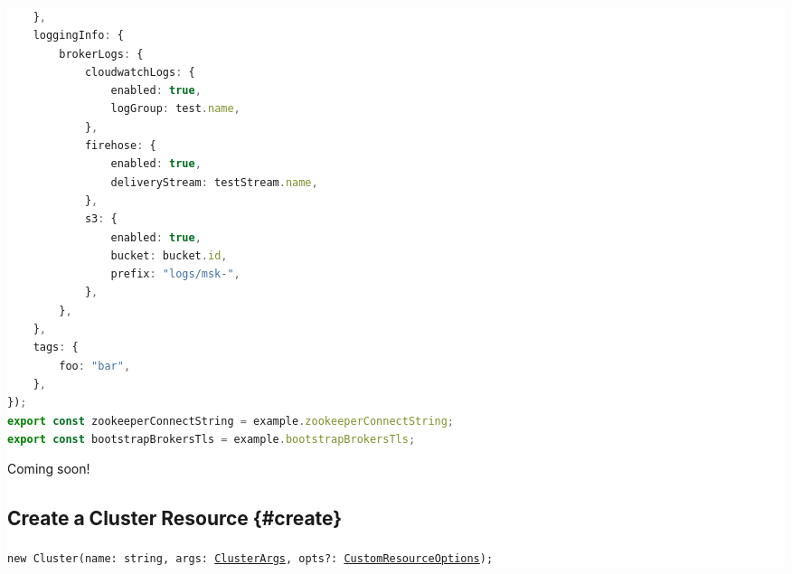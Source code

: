 ```typescript
    },
    loggingInfo: {
        brokerLogs: {
            cloudwatchLogs: {
                enabled: true,
                logGroup: test.name,
            },
            firehose: {
                enabled: true,
                deliveryStream: testStream.name,
            },
            s3: {
                enabled: true,
                bucket: bucket.id,
                prefix: "logs/msk-",
            },
        },
    },
    tags: {
        foo: "bar",
    },
});
export const zookeeperConnectString = example.zookeeperConnectString;
export const bootstrapBrokersTls = example.bootstrapBrokersTls;
```


</pulumi-choosable>
</div>


<div>
<pulumi-choosable type="language" values="yaml">

Coming soon!

</pulumi-choosable>
</div>





</pulumi-examples></div>




## Create a Cluster Resource {#create}
<div>
<pulumi-chooser type="language" options="typescript,python,go,csharp,java,yaml"></pulumi-chooser>
</div>


<div>
<pulumi-choosable type="language" values="javascript,typescript">
<div class="highlight"><pre class="chroma"><code class="language-typescript" data-lang="typescript"><span class="k">new </span><span class="nx">Cluster</span><span class="p">(</span><span class="nx">name</span><span class="p">:</span> <span class="nx">string</span><span class="p">,</span> <span class="nx">args</span><span class="p">:</span> <span class="nx"><a href="#inputs">ClusterArgs</a></span><span class="p">,</span> <span class="nx">opts</span><span class="p">?:</span> <span class="nx"><a href="/docs/reference/pkg/nodejs/pulumi/pulumi/#CustomResourceOptions">CustomResourceOptions</a></span><span class="p">);</span></code></pre></div>
</pulumi-choosable>
</div>
